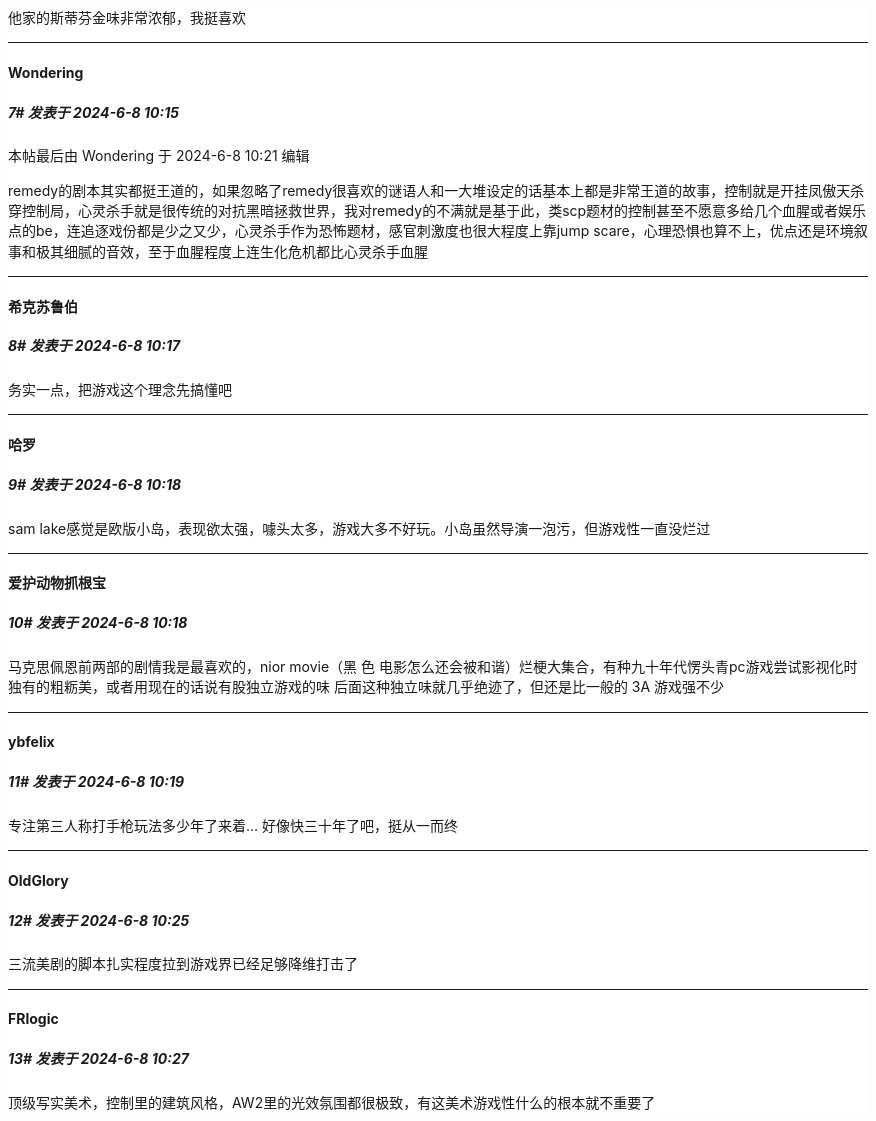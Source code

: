 他家的斯蒂芬金味非常浓郁，我挺喜欢

*****

####  Wondering  
##### 7#       发表于 2024-6-8 10:15

 本帖最后由 Wondering 于 2024-6-8 10:21 编辑 

remedy的剧本其实都挺王道的，如果忽略了remedy很喜欢的谜语人和一大堆设定的话基本上都是非常王道的故事，控制就是开挂凤傲天杀穿控制局，心灵杀手就是很传统的对抗黑暗拯救世界，我对remedy的不满就是基于此，类scp题材的控制甚至不愿意多给几个血腥或者娱乐点的be，连追逐戏份都是少之又少，心灵杀手作为恐怖题材，感官刺激度也很大程度上靠jump scare，心理恐惧也算不上，优点还是环境叙事和极其细腻的音效，至于血腥程度上连生化危机都比心灵杀手血腥

*****

####  希克苏鲁伯  
##### 8#       发表于 2024-6-8 10:17

务实一点，把游戏这个理念先搞懂吧

*****

####  哈罗  
##### 9#       发表于 2024-6-8 10:18

sam lake感觉是欧版小岛，表现欲太强，噱头太多，游戏大多不好玩。小岛虽然导演一泡污，但游戏性一直没烂过

*****

####  爱护动物抓根宝  
##### 10#       发表于 2024-6-8 10:18

马克思佩恩前两部的剧情我是最喜欢的，nior movie（黑 色 电影怎么还会被和谐）烂梗大集合，有种九十年代愣头青pc游戏尝试影视化时独有的粗粝美，或者用现在的话说有股独立游戏的味
后面这种独立味就几乎绝迹了，但还是比一般的 3A 游戏强不少

*****

####  ybfelix  
##### 11#       发表于 2024-6-8 10:19

专注第三人称打手枪玩法多少年了来着… 好像快三十年了吧，挺从一而终

*****

####  OldGlory  
##### 12#       发表于 2024-6-8 10:25

三流美剧的脚本扎实程度拉到游戏界已经足够降维打击了

*****

####  FRlogic  
##### 13#       发表于 2024-6-8 10:27

顶级写实美术，控制里的建筑风格，AW2里的光效氛围都很极致，有这美术游戏性什么的根本就不重要了
